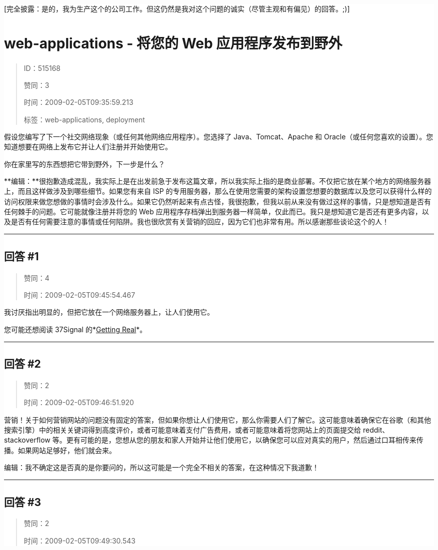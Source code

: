 [完全披露：是的，我为生产这个的公司工作。但这仍然是我对这个问题的诚实（尽管主观和有偏见）的回答。;)]

# web-applications - 将您的 Web 应用程序发布到野外

> ID：515168
> 
> 赞同：3
> 
> 时间：2009-02-05T09:35:59.213
> 
> 标签：web-applications, deployment

假设您编写了下一个社交网络现象（或任何其他网络应用程序）。您选择了 Java、Tomcat、Apache 和 Oracle（或任何您喜欢的设置）。您知道想要在网络上发布它并让人们注册并开始使用它。

你在家里写的东西想把它带到野外，下一步是什么？

**编辑：**很抱歉造成混乱，我实际上是在出发前急于发布这篇文章，所以我实际上指的是商业部署。不仅把它放在某个地方的网络服务器上，而且这样做涉及到哪些细节。如果您有来自 ISP 的专用服务器，那么在使用您需要的架构设置您想要的数据库以及您可以获得什么样的访问权限来做您想做的事情时会涉及什么。如果它仍然听起来有点古怪，我很抱歉，但我以前从来没有做过这样的事情，只是想知道是否有任何棘手的问题。它可能就像注册并将您的 Web 应用程序存档弹出到服务器一样简单，仅此而已。我只是想知道它是否还有更多内容，以及是否有任何需要注意的事情或任何陷阱。我也很欣赏有关营销的回应，因为它们也非常有用。所以感谢那些谈论这个的人！

* * *

## 回答 #1

> 赞同：4
> 
> 时间：2009-02-05T09:45:54.467

我讨厌指出明显的，但把它放在一个网络服务器上，让人们使用它。

您可能还想阅读 37Signal 的*[Getting Real](http://gettingreal.37signals.com/)*。

* * *

## 回答 #2

> 赞同：2
> 
> 时间：2009-02-05T09:46:51.920

营销！关于如何营销网站的问题没有固定的答案，但如果你想让人们使用它，那么你需要人们了解它。这可能意味着确保它在谷歌（和其他搜索引擎）中的相关关键词得到高度评价，或者可能意味着支付广告费用，或者可能意味着将您网站上的页面提交给 reddit、stackoverflow 等。更有可能的是，您想从您的朋友和家人开始并让他们使用它，以确保您可以应对真实的用户，然后通过口耳相传来传播。如果网站足够好，他们就会来。

编辑：我不确定这是否真的是你要问的，所以这可能是一个完全不相关的答案，在这种情况下我道歉！

* * *

## 回答 #3

> 赞同：2
> 
> 时间：2009-02-05T09:49:30.543
